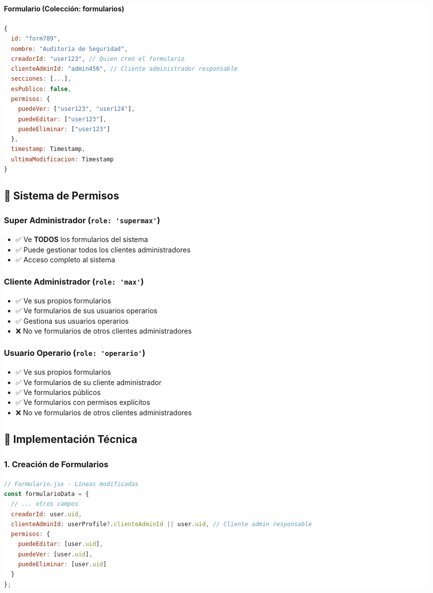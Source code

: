 #### **Formulario (Colección: formularios)**
```javascript
{
  id: "form789",
  nombre: "Auditoría de Seguridad",
  creadorId: "user123", // Quien creó el formulario
  clienteAdminId: "admin456", // Cliente administrador responsable
  secciones: [...],
  esPublico: false,
  permisos: {
    puedeVer: ["user123", "user124"],
    puedeEditar: ["user123"],
    puedeEliminar: ["user123"]
  },
  timestamp: Timestamp,
  ultimaModificacion: Timestamp
}
```

## 🔐 **Sistema de Permisos**

### **Super Administrador (`role: 'supermax'`)**
- ✅ Ve **TODOS** los formularios del sistema
- ✅ Puede gestionar todos los clientes administradores
- ✅ Acceso completo al sistema

### **Cliente Administrador (`role: 'max'`)**
- ✅ Ve sus propios formularios
- ✅ Ve formularios de sus usuarios operarios
- ✅ Gestiona sus usuarios operarios
- ❌ No ve formularios de otros clientes administradores

### **Usuario Operario (`role: 'operario'`)**
- ✅ Ve sus propios formularios
- ✅ Ve formularios de su cliente administrador
- ✅ Ve formularios públicos
- ✅ Ve formularios con permisos explícitos
- ❌ No ve formularios de otros clientes administradores

## 🔧 **Implementación Técnica**

### **1. Creación de Formularios**
```javascript
// Formulario.jsx - Líneas modificadas
const formularioData = {
  // ... otros campos
  creadorId: user.uid,
  clienteAdminId: userProfile?.clienteAdminId || user.uid, // Cliente admin responsable
  permisos: {
    puedeEditar: [user.uid],
    puedeVer: [user.uid],
    puedeEliminar: [user.uid]
  }
};
```
